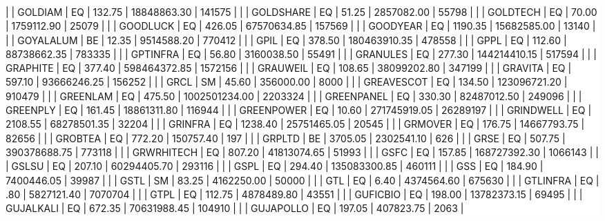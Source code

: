 |  | GOLDIAM | EQ | 132.75 | 18848863.30 | 141575 |
|  | GOLDSHARE | EQ | 51.25 | 2857082.00 | 55798 |
|  | GOLDTECH | EQ | 70.00 | 1759112.90 | 25079 |
|  | GOODLUCK | EQ | 426.05 | 67570634.85 | 157569 |
|  | GOODYEAR | EQ | 1190.35 | 15682585.00 | 13140 |
|  | GOYALALUM | BE | 12.35 | 9514588.20 | 770412 |
|  | GPIL | EQ | 378.50 | 180463910.35 | 478558 |
|  | GPPL | EQ | 112.60 | 88738662.35 | 783335 |
|  | GPTINFRA | EQ | 56.80 | 3160038.50 | 55491 |
|  | GRANULES | EQ | 277.30 | 144214410.15 | 517594 |
|  | GRAPHITE | EQ | 377.40 | 598464372.85 | 1572156 |
|  | GRAUWEIL | EQ | 108.65 | 38099202.80 | 347199 |
|  | GRAVITA | EQ | 597.10 | 93666246.25 | 156252 |
|  | GRCL | SM | 45.60 | 356000.00 | 8000 |
|  | GREAVESCOT | EQ | 134.50 | 123096721.20 | 910479 |
|  | GREENLAM | EQ | 475.50 | 1002501234.00 | 2203324 |
|  | GREENPANEL | EQ | 330.30 | 82487012.50 | 249096 |
|  | GREENPLY | EQ | 161.45 | 18861311.80 | 116944 |
|  | GREENPOWER | EQ | 10.60 | 271745919.05 | 26289197 |
|  | GRINDWELL | EQ | 2108.55 | 68278501.35 | 32204 |
|  | GRINFRA | EQ | 1238.40 | 25751465.05 | 20545 |
|  | GRMOVER | EQ | 176.75 | 14667793.75 | 82656 |
|  | GROBTEA | EQ | 772.20 | 150757.40 | 197 |
|  | GRPLTD | BE | 3705.05 | 2302541.10 | 626 |
|  | GRSE | EQ | 507.75 | 390378688.75 | 773118 |
|  | GRWRHITECH | EQ | 807.20 | 41813074.65 | 51993 |
|  | GSFC | EQ | 157.85 | 168727392.30 | 1066143 |
|  | GSLSU | EQ | 207.10 | 60294405.70 | 293116 |
|  | GSPL | EQ | 294.40 | 135083300.85 | 460111 |
|  | GSS | EQ | 184.90 | 7400446.05 | 39987 |
|  | GSTL | SM | 83.25 | 4162250.00 | 50000 |
|  | GTL | EQ | 6.40 | 4374564.60 | 675630 |
|  | GTLINFRA | EQ | .80 | 5827121.40 | 7070704 |
|  | GTPL | EQ | 112.75 | 4878489.80 | 43551 |
|  | GUFICBIO | EQ | 198.00 | 13782373.15 | 69495 |
|  | GUJALKALI | EQ | 672.35 | 70631988.45 | 104910 |
|  | GUJAPOLLO | EQ | 197.05 | 407823.75 | 2063 |